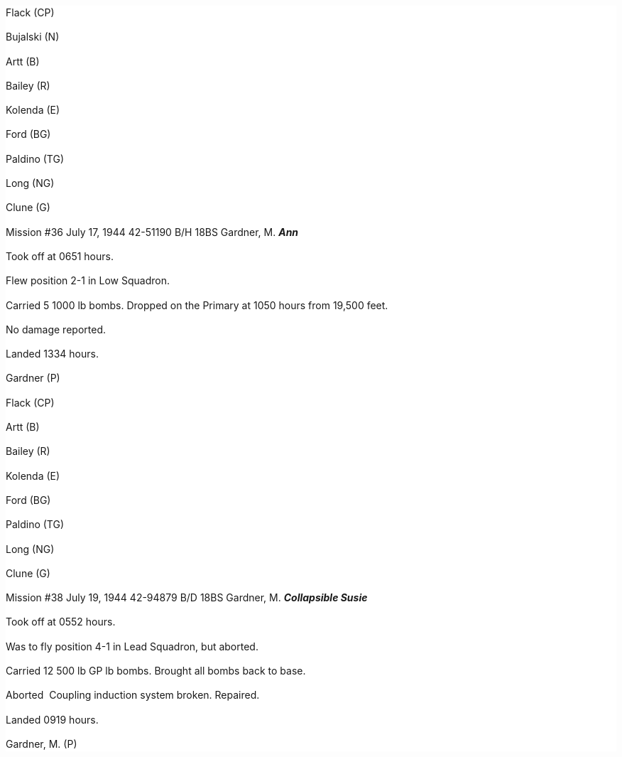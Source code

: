 Flack (CP)

Bujalski (N)

Artt (B)

Bailey (R)

Kolenda (E)

Ford (BG)

Paldino (TG)

Long (NG)

Clune (G)

Mission #36 July 17, 1944 42-51190 B/H 18BS Gardner, M. ***Ann***

Took off at 0651 hours.

Flew position 2-1 in Low Squadron.

Carried 5 1000 lb bombs. Dropped on the Primary at 1050
hours from 19,500 feet.

No damage reported.

Landed 1334 hours.

Gardner (P)

Flack (CP)

Artt (B)

Bailey (R)

Kolenda (E)

Ford (BG)

Paldino (TG)

Long (NG)

Clune (G)

Mission #38 July 19, 1944 42-94879 B/D 18BS Gardner, M. ***Collapsible
Susie***

Took off at 0552 hours.

Was to fly position 4-1 in Lead Squadron, but aborted.

Carried 12 500 lb GP lb bombs. Brought all bombs back to
base.

Aborted  Coupling induction system broken. Repaired.

Landed 0919 hours.

Gardner, M. (P)
